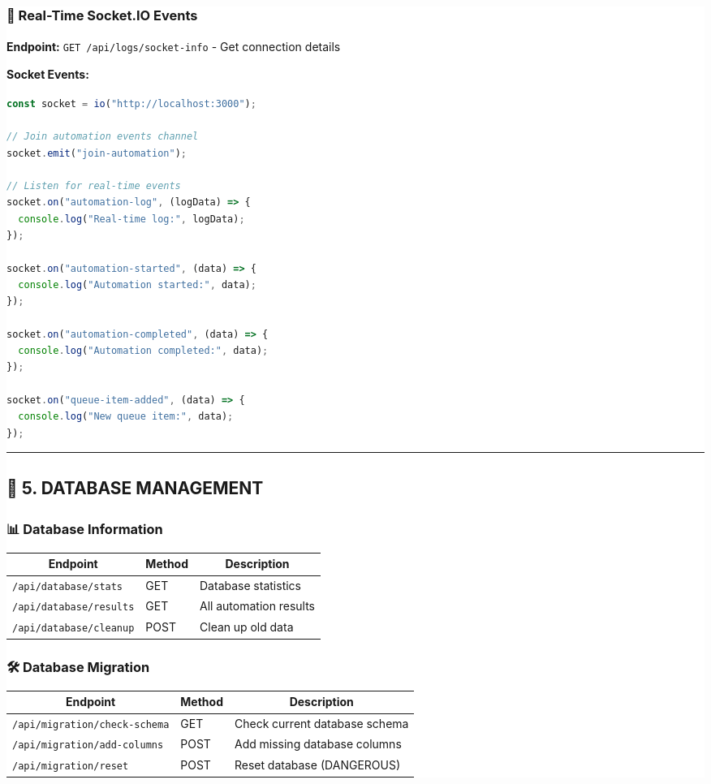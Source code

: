 ### 🔌 Real-Time Socket.IO Events

**Endpoint:** `GET /api/logs/socket-info` - Get connection details

**Socket Events:**

```javascript
const socket = io("http://localhost:3000");

// Join automation events channel
socket.emit("join-automation");

// Listen for real-time events
socket.on("automation-log", (logData) => {
  console.log("Real-time log:", logData);
});

socket.on("automation-started", (data) => {
  console.log("Automation started:", data);
});

socket.on("automation-completed", (data) => {
  console.log("Automation completed:", data);
});

socket.on("queue-item-added", (data) => {
  console.log("New queue item:", data);
});
```

---

## 🔧 **5. DATABASE MANAGEMENT**

### 📊 Database Information

| Endpoint                | Method | Description            |
| ----------------------- | ------ | ---------------------- |
| `/api/database/stats`   | GET    | Database statistics    |
| `/api/database/results` | GET    | All automation results |
| `/api/database/cleanup` | POST   | Clean up old data      |

### 🛠️ Database Migration

| Endpoint                      | Method | Description                   |
| ----------------------------- | ------ | ----------------------------- |
| `/api/migration/check-schema` | GET    | Check current database schema |
| `/api/migration/add-columns`  | POST   | Add missing database columns  |
| `/api/migration/reset`        | POST   | Reset database (DANGEROUS)    |
